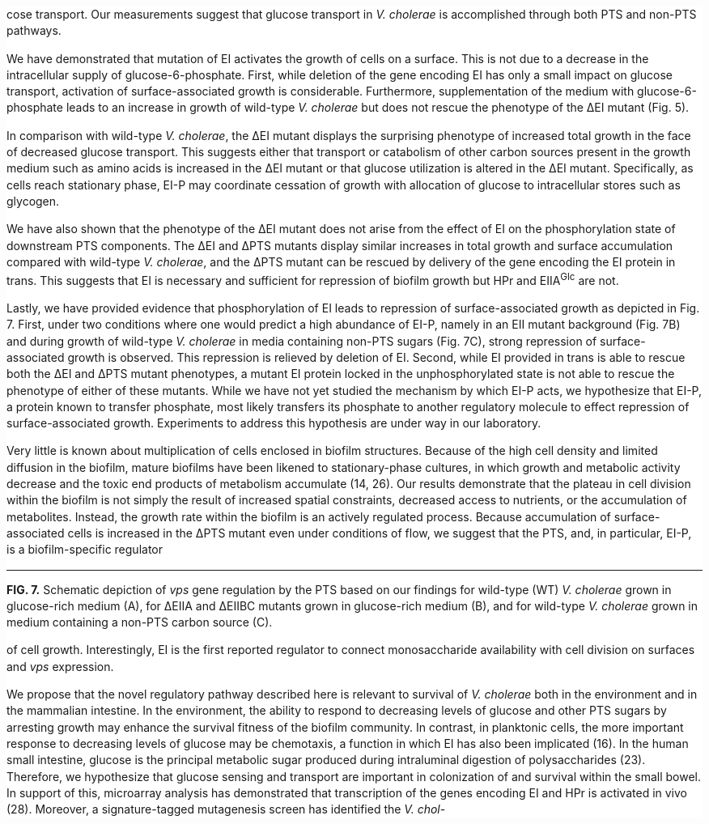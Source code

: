cose transport. Our measurements suggest that glucose transport in *V. cholerae* is accomplished through both PTS and non-PTS pathways.

We have demonstrated that mutation of EI activates the growth of cells on a surface. This is not due to a decrease in the intracellular supply of glucose-6-phosphate. First, while deletion of the gene encoding EI has only a small impact on glucose transport, activation of surface-associated growth is considerable. Furthermore, supplementation of the medium with glucose-6-phosphate leads to an increase in growth of wild-type *V. cholerae* but does not rescue the phenotype of the ΔEI mutant (Fig. 5).

In comparison with wild-type *V. cholerae*, the ΔEI mutant displays the surprising phenotype of increased total growth in the face of decreased glucose transport. This suggests either that transport or catabolism of other carbon sources present in the growth medium such as amino acids is increased in the ΔEI mutant or that glucose utilization is altered in the ΔEI mutant. Specifically, as cells reach stationary phase, EI-P may coordinate cessation of growth with allocation of glucose to intracellular stores such as glycogen.

We have also shown that the phenotype of the ΔEI mutant does not arise from the effect of EI on the phosphorylation state of downstream PTS components. The ΔEI and ΔPTS mutants display similar increases in total growth and surface accumulation compared with wild-type *V. cholerae*, and the ΔPTS mutant can be rescued by delivery of the gene encoding the EI protein in trans. This suggests that EI is necessary and sufficient for repression of biofilm growth but HPr and EIIA<sup>Glc</sup> are not.

Lastly, we have provided evidence that phosphorylation of EI leads to repression of surface-associated growth as depicted in Fig. 7. First, under two conditions where one would predict a high abundance of EI-P, namely in an EII mutant background (Fig. 7B) and during growth of wild-type *V. cholerae* in media containing non-PTS sugars (Fig. 7C), strong repression of surface-associated growth is observed. This repression is relieved by deletion of EI. Second, while EI provided in trans is able to rescue both the ΔEI and ΔPTS mutant phenotypes, a mutant EI protein locked in the unphosphorylated state is not able to rescue the phenotype of either of these mutants. While we have not yet studied the mechanism by which EI-P acts, we hypothesize that EI-P, a protein known to transfer phosphate, most likely transfers its phosphate to another regulatory molecule to effect repression of surface-associated growth. Experiments to address this hypothesis are under way in our laboratory.

Very little is known about multiplication of cells enclosed in biofilm structures. Because of the high cell density and limited diffusion in the biofilm, mature biofilms have been likened to stationary-phase cultures, in which growth and metabolic activity decrease and the toxic end products of metabolism accumulate (14, 26). Our results demonstrate that the plateau in cell division within the biofilm is not simply the result of increased spatial constraints, decreased access to nutrients, or the accumulation of metabolites. Instead, the growth rate within the biofilm is an actively regulated process. Because accumulation of surface-associated cells is increased in the ΔPTS mutant even under conditions of flow, we suggest that the PTS, and, in particular, EI-P, is a biofilm-specific regulator

---

**FIG. 7.** Schematic depiction of *vps* gene regulation by the PTS based on our findings for wild-type (WT) *V. cholerae* grown in glucose-rich medium (A), for ΔEIIA and ΔEIIBC mutants grown in glucose-rich medium (B), and for wild-type *V. cholerae* grown in medium containing a non-PTS carbon source (C).

of cell growth. Interestingly, EI is the first reported regulator to connect monosaccharide availability with cell division on surfaces and *vps* expression.

We propose that the novel regulatory pathway described here is relevant to survival of *V. cholerae* both in the environment and in the mammalian intestine. In the environment, the ability to respond to decreasing levels of glucose and other PTS sugars by arresting growth may enhance the survival fitness of the biofilm community. In contrast, in planktonic cells, the more important response to decreasing levels of glucose may be chemotaxis, a function in which EI has also been implicated (16). In the human small intestine, glucose is the principal metabolic sugar produced during intraluminal digestion of polysaccharides (23). Therefore, we hypothesize that glucose sensing and transport are important in colonization of and survival within the small bowel. In support of this, microarray analysis has demonstrated that transcription of the genes encoding EI and HPr is activated in vivo (28). Moreover, a signature-tagged mutagenesis screen has identified the *V. chol*-
